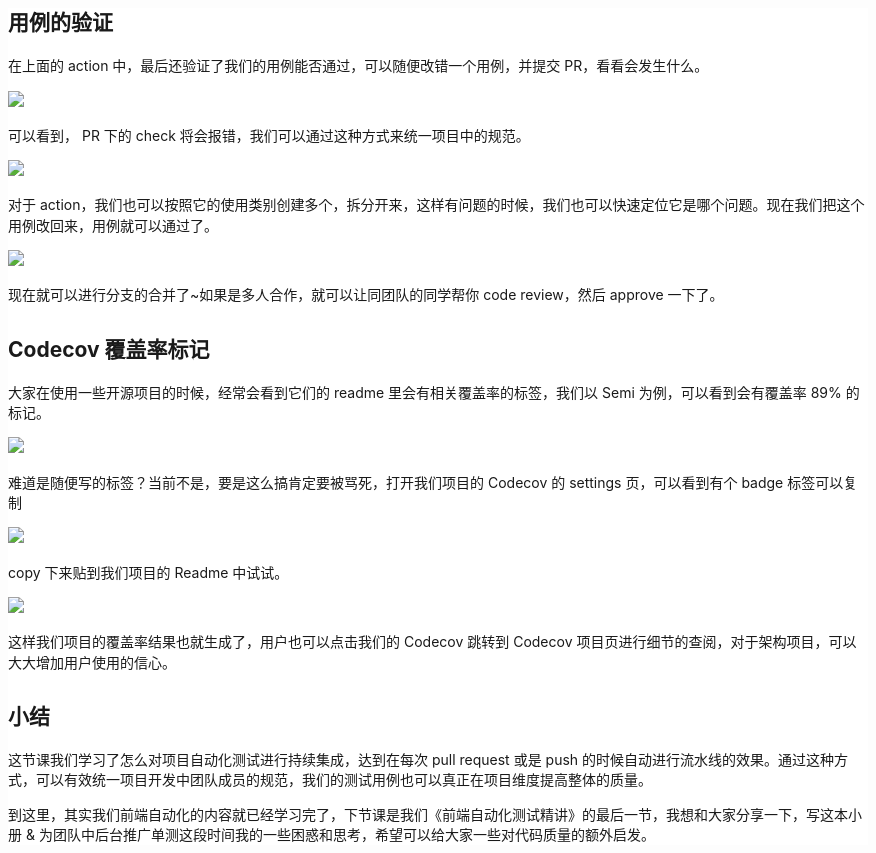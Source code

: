 ## 用例的验证

在上面的 action 中，最后还验证了我们的用例能否通过，可以随便改错一个用例，并提交 PR，看看会发生什么。

![](https://p3-juejin.byteimg.com/tos-cn-i-k3u1fbpfcp/0b469220a72b41c88d708b7a380a0659~tplv-k3u1fbpfcp-zoom-1.image)

可以看到， PR 下的 check 将会报错，我们可以通过这种方式来统一项目中的规范。

![](https://p3-juejin.byteimg.com/tos-cn-i-k3u1fbpfcp/7d1b34f0dcaf4522b7e8fec9fdc3fb03~tplv-k3u1fbpfcp-zoom-1.image)

对于 action，我们也可以按照它的使用类别创建多个，拆分开来，这样有问题的时候，我们也可以快速定位它是哪个问题。现在我们把这个用例改回来，用例就可以通过了。

![](https://p3-juejin.byteimg.com/tos-cn-i-k3u1fbpfcp/507082cfdbd64a72a39d862d327bc5d9~tplv-k3u1fbpfcp-zoom-1.image)

现在就可以进行分支的合并了~如果是多人合作，就可以让同团队的同学帮你 code review，然后 approve 一下了。

## Codecov 覆盖率标记

大家在使用一些开源项目的时候，经常会看到它们的 readme 里会有相关覆盖率的标签，我们以 Semi 为例，可以看到会有覆盖率 89% 的标记。

![](https://p3-juejin.byteimg.com/tos-cn-i-k3u1fbpfcp/a1f8276231dd4720abd167f40ec3fb82~tplv-k3u1fbpfcp-zoom-1.image)

难道是随便写的标签？当前不是，要是这么搞肯定要被骂死，打开我们项目的 Codecov 的 settings 页，可以看到有个 badge 标签可以复制

![](https://p3-juejin.byteimg.com/tos-cn-i-k3u1fbpfcp/e5de818177424919b29833c6a9094aca~tplv-k3u1fbpfcp-zoom-1.image)

copy 下来贴到我们项目的 Readme 中试试。

![](https://p3-juejin.byteimg.com/tos-cn-i-k3u1fbpfcp/2c56657c028449caaf0abb8c49e9725a~tplv-k3u1fbpfcp-zoom-1.image)

这样我们项目的覆盖率结果也就生成了，用户也可以点击我们的 Codecov 跳转到 Codecov 项目页进行细节的查阅，对于架构项目，可以大大增加用户使用的信心。

## 小结

这节课我们学习了怎么对项目自动化测试进行持续集成，达到在每次 pull request 或是 push 的时候自动进行流水线的效果。通过这种方式，可以有效统一项目开发中团队成员的规范，我们的测试用例也可以真正在项目维度提高整体的质量。

到这里，其实我们前端自动化的内容就已经学习完了，下节课是我们《前端自动化测试精讲》的最后一节，我想和大家分享一下，写这本小册 & 为团队中后台推广单测这段时间我的一些困惑和思考，希望可以给大家一些对代码质量的额外启发。